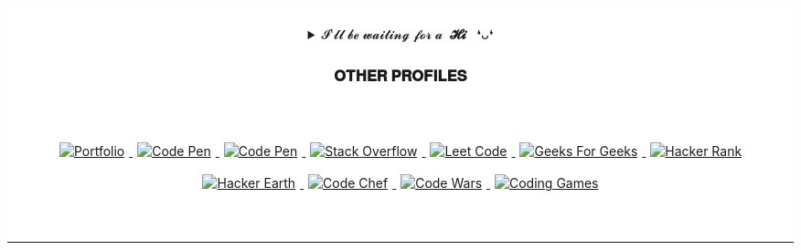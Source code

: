 <br>

<details><summary align="center">
   𝓘'𝓵𝓵 𝓫𝓮 𝔀𝓪𝓲𝓽𝓲𝓷𝓰 𝓯𝓸𝓻 𝓪&nbsp; <b>𝓗𝓲</b>&nbsp;&nbsp;&nbsp;❛ᴗ❛
  </summary></details>

<h3 align="center"><b>𝐎𝐓𝐇𝐄𝐑 𝐏𝐑𝐎𝐅𝐈𝐋𝐄𝐒</b></h3>

<br>

<p align="center">
  <a href="https://ritamchakraborty.github.io/">
      <img src="https://img.shields.io/badge/Portfolio-176BEF?style=for-the-badge&logo=googlechrome&logoColor=FFFFFF&labelColor=17HBEF" alt="Portfolio" hspace="5" vspace="10">
  </a>
  <a href="https://codepen.io/RitamChakraborty">
      <img src="https://img.shields.io/badge/CodePen-1e1f26?style=for-the-badge&logo=codepen&logoColor=FFFFFF" alt="Code Pen" hspace="5" vspace="10">
  </a>
  <a href="https://cssbattle.dev/player/ritam">
      <img src="https://img.shields.io/badge/CSSBattle-ffdf00?style=for-the-badge&logo=cssbattle&logoColor=FFFFFF" alt="Code Pen" hspace="5" vspace="10">
  </a>
  <a href="https://stackoverflow.com/users/10644028/ritam-chakraborty">
      <img src="https://img.shields.io/badge/StackOverflow-F47F24?style=for-the-badge&logo=stack-overflow&logoColor=FFFFFF" alt="Stack Overflow" hspace="5" vspace="10">
  </a>
  <a href="https://leetcode.com/RitamChakraborty/">
      <img src="https://img.shields.io/badge/LeetCode-5e4e26?style=for-the-badge&logo=leetcode&logoColor=FFFFFF" alt="Leet Code" hspace="5" vspace="5">
  </a>
  <a href="https://auth.geeksforgeeks.org/user/ritamchakraborty/">
      <img src="https://img.shields.io/badge/GeeksForGeeks-0e3a1b?style=for-the-badge&logo=geeksforgeeks&logoColor=FFFFFF" alt="Geeks For Geeks" hspace="5" vspace="5">
  </a>
  <a href="https://www.hackerrank.com/RitamChakraborty">
      <img src="https://img.shields.io/badge/HackerRank-14ab4a?style=for-the-badge&logo=hackerrank&logoColor=FFFFFF" alt="Hacker Rank" hspace="5" vspace="5">
  </a>
  <a href="https://www.hackerearth.com/@ritam38">
      <img src="https://img.shields.io/badge/HackerEarth-2b3353?style=for-the-badge&logo=hackerearth&logoColor=FFFFFF" alt="Hacker Earth" hspace="5" vspace="5">
  </a>
  <a href="https://www.codechef.com/users/ritamc">
      <img src="https://img.shields.io/badge/CodeChef-713d1c?style=for-the-badge&logo=codechef&logoColor=FFFFFF" alt="Code Chef" hspace="5" vspace="5">
  </a>
  <a href="https://www.codewars.com/users/RitamChakraborty">
      <img src="https://img.shields.io/badge/CodeWars-b1361e?style=for-the-badge&logo=codewars&logoColor=FFFFFF" alt="Code Wars" hspace="5" vspace="5">
  </a>
  <a href="https://www.codingame.com/profile/c0d0fea09a8478ccb3c1080f3604a10d9705193">
      <img src="https://img.shields.io/badge/Coding Game-f2bb13?style=for-the-badge&logo=codingame&logoColor=ffffff" alt="Coding Games" hspace="5" vspace="5">
  </a>
</p>

<br>
<hr>
